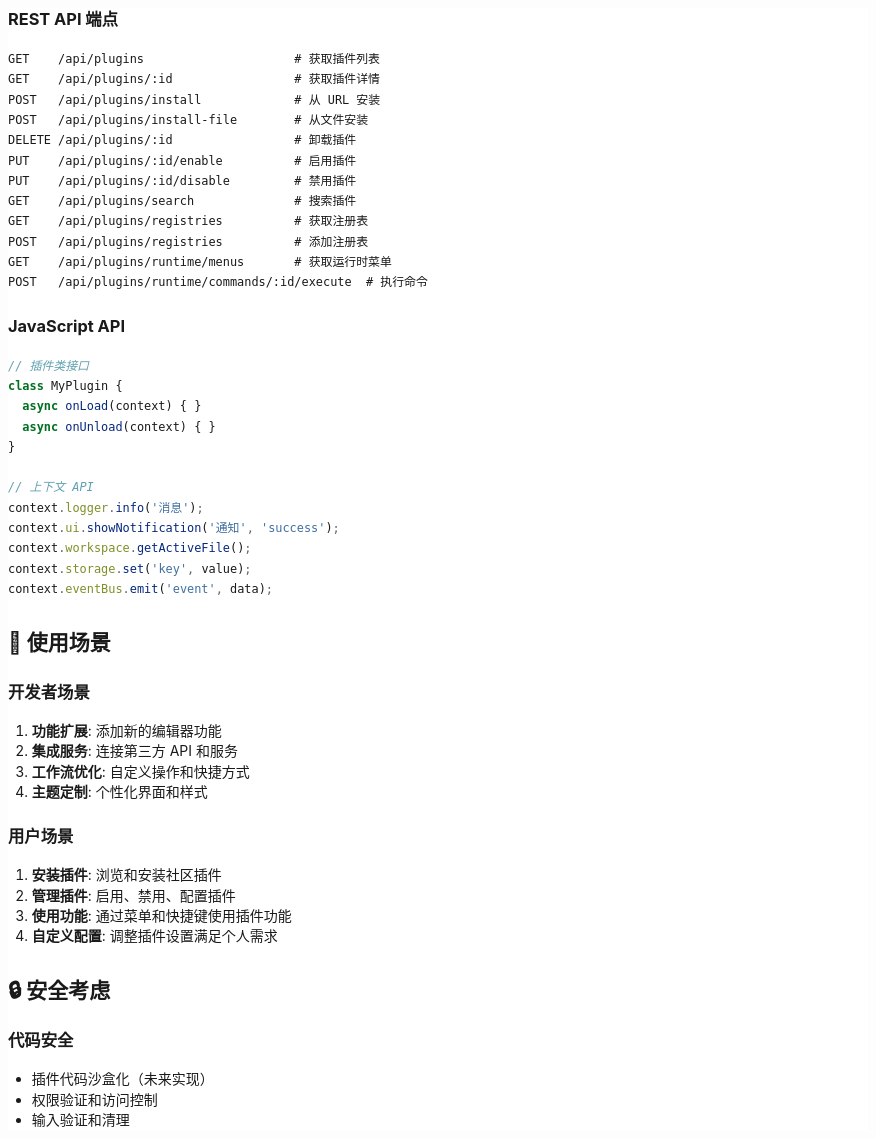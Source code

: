 ### REST API 端点
```
GET    /api/plugins                     # 获取插件列表
GET    /api/plugins/:id                 # 获取插件详情
POST   /api/plugins/install             # 从 URL 安装
POST   /api/plugins/install-file        # 从文件安装
DELETE /api/plugins/:id                 # 卸载插件
PUT    /api/plugins/:id/enable          # 启用插件
PUT    /api/plugins/:id/disable         # 禁用插件
GET    /api/plugins/search              # 搜索插件
GET    /api/plugins/registries          # 获取注册表
POST   /api/plugins/registries          # 添加注册表
GET    /api/plugins/runtime/menus       # 获取运行时菜单
POST   /api/plugins/runtime/commands/:id/execute  # 执行命令
```

### JavaScript API
```javascript
// 插件类接口
class MyPlugin {
  async onLoad(context) { }
  async onUnload(context) { }
}

// 上下文 API
context.logger.info('消息');
context.ui.showNotification('通知', 'success');
context.workspace.getActiveFile();
context.storage.set('key', value);
context.eventBus.emit('event', data);
```

## 🎯 使用场景

### 开发者场景
1. **功能扩展**: 添加新的编辑器功能
2. **集成服务**: 连接第三方 API 和服务
3. **工作流优化**: 自定义操作和快捷方式
4. **主题定制**: 个性化界面和样式

### 用户场景
1. **安装插件**: 浏览和安装社区插件
2. **管理插件**: 启用、禁用、配置插件
3. **使用功能**: 通过菜单和快捷键使用插件功能
4. **自定义配置**: 调整插件设置满足个人需求

## 🔒 安全考虑

### 代码安全
- 插件代码沙盒化（未来实现）
- 权限验证和访问控制
- 输入验证和清理
